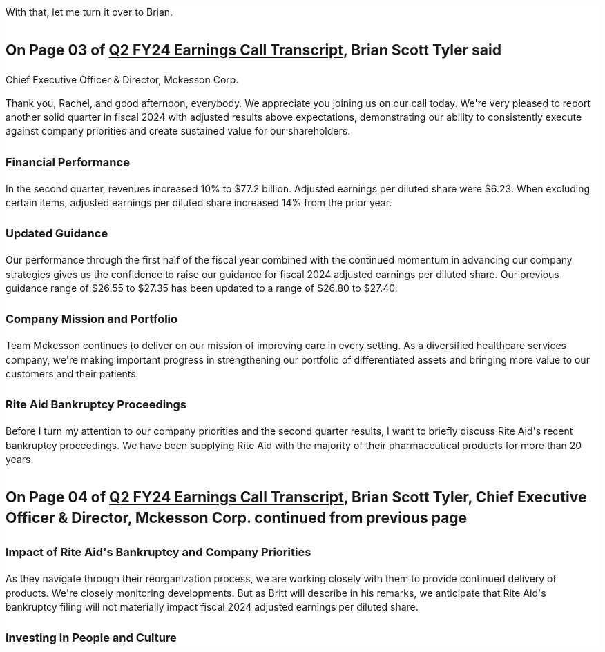 With that, let me turn it over to Brian.

## On Page 03 of [Q2 FY24 Earnings Call Transcript](https://s24.q4cdn.com/128197368/files/doc_financials/2024/q2/231101-MCK-Q2FY24-Earnings-Call-Transcript.pdf), Brian Scott Tyler said

Chief Executive Officer & Director, Mckesson Corp.

Thank you, Rachel, and good afternoon, everybody. We appreciate you joining us on our call today. We're very pleased to report another solid quarter in fiscal 2024 with adjusted results above expectations, demonstrating our ability to consistently execute against company priorities and create sustained value for our shareholders.

### Financial Performance

In the second quarter, revenues increased 10% to $77.2 billion. Adjusted earnings per diluted share were $6.23. When excluding certain items, adjusted earnings per diluted share increased 14% from the prior year.

### Updated Guidance

Our performance through the first half of the fiscal year combined with the continued momentum in advancing our company strategies gives us the confidence to raise our guidance for fiscal 2024 adjusted earnings per diluted share. Our previous guidance range of $26.55 to $27.35 has been updated to a range of $26.80 to $27.40.

### Company Mission and Portfolio

Team Mckesson continues to deliver on our mission of improving care in every setting. As a diversified healthcare services company, we're making important progress in strengthening our portfolio of differentiated assets and bringing more value to our customers and their patients.

### Rite Aid Bankruptcy Proceedings

Before I turn my attention to our company priorities and the second quarter results, I want to briefly discuss Rite Aid's recent bankruptcy proceedings. We have been supplying Rite Aid with the majority of their pharmaceutical products for more than 20 years.
## On Page 04 of [Q2 FY24 Earnings Call Transcript](https://s24.q4cdn.com/128197368/files/doc_financials/2024/q2/231101-MCK-Q2FY24-Earnings-Call-Transcript.pdf), Brian Scott Tyler, Chief Executive Officer & Director, Mckesson Corp. continued from previous page

### Impact of Rite Aid's Bankruptcy and Company Priorities

As they navigate through their reorganization process, we are working closely with them to provide continued delivery of products. We're closely monitoring developments. But as Britt will describe in his remarks, we anticipate that Rite Aid's bankruptcy filing will not materially impact fiscal 2024 adjusted earnings per diluted share.

### Investing in People and Culture
